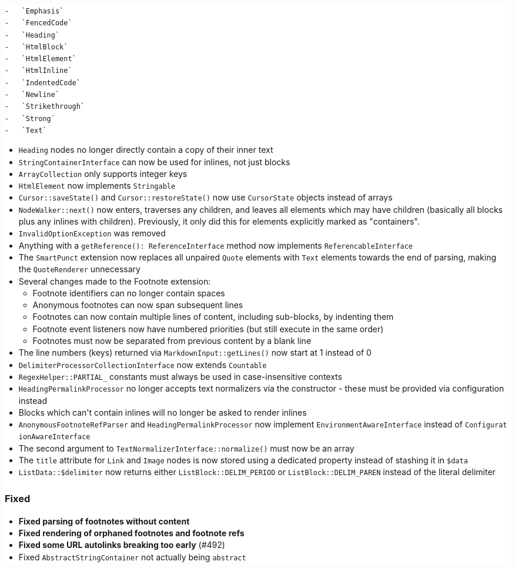     -   `Emphasis`
    -   `FencedCode`
    -   `Heading`
    -   `HtmlBlock`
    -   `HtmlElement`
    -   `HtmlInline`
    -   `IndentedCode`
    -   `Newline`
    -   `Strikethrough`
    -   `Strong`
    -   `Text`
-   `Heading` nodes no longer directly contain a copy of their inner text
-   `StringContainerInterface` can now be used for inlines, not just blocks
-   `ArrayCollection` only supports integer keys
-   `HtmlElement` now implements `Stringable`
-   `Cursor::saveState()` and `Cursor::restoreState()` now use `CursorState` objects instead of arrays
-   `NodeWalker::next()` now enters, traverses any children, and leaves all elements which may have children (basically all blocks plus any inlines with children). Previously, it only did this for elements explicitly marked as "containers".
-   `InvalidOptionException` was removed
-   Anything with a `getReference(): ReferenceInterface` method now implements `ReferencableInterface`
-   The `SmartPunct` extension now replaces all unpaired `Quote` elements with `Text` elements towards the end of parsing, making the `QuoteRenderer` unnecessary
-   Several changes made to the Footnote extension:
    -   Footnote identifiers can no longer contain spaces
    -   Anonymous footnotes can now span subsequent lines
    -   Footnotes can now contain multiple lines of content, including sub-blocks, by indenting them
    -   Footnote event listeners now have numbered priorities (but still execute in the same order)
    -   Footnotes must now be separated from previous content by a blank line
-   The line numbers (keys) returned via `MarkdownInput::getLines()` now start at 1 instead of 0
-   `DelimiterProcessorCollectionInterface` now extends `Countable`
-   `RegexHelper::PARTIAL_` constants must always be used in case-insensitive contexts
-   `HeadingPermalinkProcessor` no longer accepts text normalizers via the constructor - these must be provided via configuration instead
-   Blocks which can't contain inlines will no longer be asked to render inlines
-   `AnonymousFootnoteRefParser` and `HeadingPermalinkProcessor` now implement `EnvironmentAwareInterface` instead of `ConfigurationAwareInterface`
-   The second argument to `TextNormalizerInterface::normalize()` must now be an array
-   The `title` attribute for `Link` and `Image` nodes is now stored using a dedicated property instead of stashing it in `$data`
-   `ListData::$delimiter` now returns either `ListBlock::DELIM_PERIOD` or `ListBlock::DELIM_PAREN` instead of the literal delimiter

### Fixed

-   **Fixed parsing of footnotes without content**
-   **Fixed rendering of orphaned footnotes and footnote refs**
-   **Fixed some URL autolinks breaking too early** (#492)
-   Fixed `AbstractStringContainer` not actually being `abstract`
